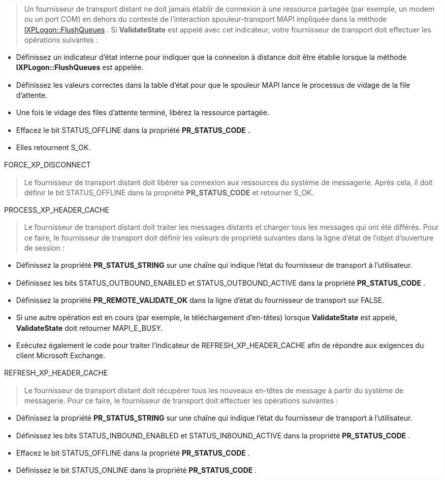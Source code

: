 > Un fournisseur de transport distant ne doit jamais établir de connexion à une ressource partagée (par exemple, un modem ou un port COM) en dehors du contexte de l’interaction spouleur-transport MAPI impliquée dans la méthode [IXPLogon::FlushQueues](ixplogon-flushqueues.md) . Si **ValidateState** est appelé avec cet indicateur, votre fournisseur de transport doit effectuer les opérations suivantes : 
    
   - Définissez un indicateur d’état interne pour indiquer que la connexion à distance doit être établie lorsque la méthode **IXPLogon::FlushQueues** est appelée. 
    
   - Définissez les valeurs correctes dans la table d’état pour que le spouleur MAPI lance le processus de vidage de la file d’attente.
    
   - Une fois le vidage des files d’attente terminé, libérez la ressource partagée.
    
   - Effacez le bit STATUS_OFFLINE dans la propriété **PR_STATUS_CODE** . 
    
   - Elles retournent S_OK.
    
FORCE_XP_DISCONNECT 
  
> Le fournisseur de transport distant doit libérer sa connexion aux ressources du système de messagerie. Après cela, il doit définir le bit STATUS_OFFLINE dans la propriété **PR_STATUS_CODE** et retourner S_OK. 
    
PROCESS_XP_HEADER_CACHE 
  
> Le fournisseur de transport distant doit traiter les messages distants et charger tous les messages qui ont été différés. Pour ce faire, le fournisseur de transport doit définir les valeurs de propriété suivantes dans la ligne d’état de l’objet d’ouverture de session :
    
   - Définissez la propriété **PR_STATUS_STRING** sur une chaîne qui indique l’état du fournisseur de transport à l’utilisateur. 
    
   - Définissez les bits STATUS_OUTBOUND_ENABLED et STATUS_OUTBOUND_ACTIVE dans la propriété **PR_STATUS_CODE** . 
    
   - Définissez la propriété **PR_REMOTE_VALIDATE_OK** dans la ligne d’état du fournisseur de transport sur FALSE. 
    
   - Si une autre opération est en cours (par exemple, le téléchargement d’en-têtes) lorsque **ValidateState** est appelé, **ValidateState** doit retourner MAPI_E_BUSY. 
    
   - Exécutez également le code pour traiter l’indicateur de REFRESH_XP_HEADER_CACHE afin de répondre aux exigences du client Microsoft Exchange.
    
REFRESH_XP_HEADER_CACHE 
  
> Le fournisseur de transport distant doit récupérer tous les nouveaux en-têtes de message à partir du système de messagerie. Pour ce faire, le fournisseur de transport doit effectuer les opérations suivantes :
    
   - Définissez la propriété **PR_STATUS_STRING** sur une chaîne qui indique l’état du fournisseur de transport à l’utilisateur. 
    
   - Définissez les bits STATUS_INBOUND_ENABLED et STATUS_INBOUND_ACTIVE dans la propriété **PR_STATUS_CODE** . 
    
   - Effacez le bit STATUS_OFFLINE dans la propriété **PR_STATUS_CODE** . 
    
   - Définissez le bit STATUS_ONLINE dans la propriété **PR_STATUS_CODE** . 
    
